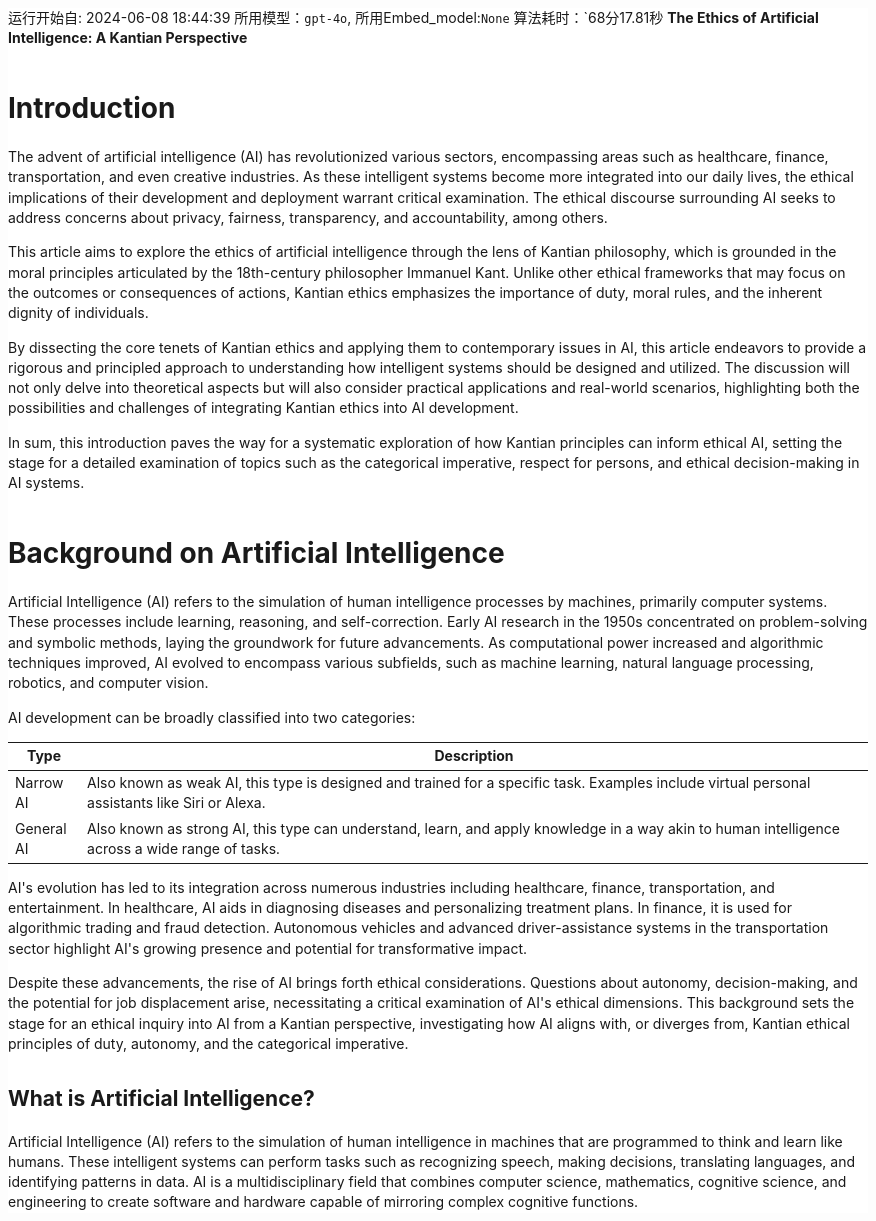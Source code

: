 运行开始自: 2024-06-08 18:44:39
所用模型：`gpt-4o`, 所用Embed_model:`None`
算法耗时：`68分17.81秒
**The Ethics of Artificial Intelligence: A Kantian Perspective**
# Introduction
The advent of artificial intelligence (AI) has revolutionized various sectors, encompassing areas such as healthcare, finance, transportation, and even creative industries. As these intelligent systems become more integrated into our daily lives, the ethical implications of their development and deployment warrant critical examination. The ethical discourse surrounding AI seeks to address concerns about privacy, fairness, transparency, and accountability, among others.

This article aims to explore the ethics of artificial intelligence through the lens of Kantian philosophy, which is grounded in the moral principles articulated by the 18th-century philosopher Immanuel Kant. Unlike other ethical frameworks that may focus on the outcomes or consequences of actions, Kantian ethics emphasizes the importance of duty, moral rules, and the inherent dignity of individuals.

By dissecting the core tenets of Kantian ethics and applying them to contemporary issues in AI, this article endeavors to provide a rigorous and principled approach to understanding how intelligent systems should be designed and utilized. The discussion will not only delve into theoretical aspects but will also consider practical applications and real-world scenarios, highlighting both the possibilities and challenges of integrating Kantian ethics into AI development.

In sum, this introduction paves the way for a systematic exploration of how Kantian principles can inform ethical AI, setting the stage for a detailed examination of topics such as the categorical imperative, respect for persons, and ethical decision-making in AI systems.
# Background on Artificial Intelligence
Artificial Intelligence (AI) refers to the simulation of human intelligence processes by machines, primarily computer systems. These processes include learning, reasoning, and self-correction. Early AI research in the 1950s concentrated on problem-solving and symbolic methods, laying the groundwork for future advancements. As computational power increased and algorithmic techniques improved, AI evolved to encompass various subfields, such as machine learning, natural language processing, robotics, and computer vision.

AI development can be broadly classified into two categories:

| Type           | Description                                                                                                                                  |
|----------------|----------------------------------------------------------------------------------------------------------------------------------------------|
| Narrow AI      | Also known as weak AI, this type is designed and trained for a specific task. Examples include virtual personal assistants like Siri or Alexa. |
| General AI     | Also known as strong AI, this type can understand, learn, and apply knowledge in a way akin to human intelligence across a wide range of tasks. |

AI's evolution has led to its integration across numerous industries including healthcare, finance, transportation, and entertainment. In healthcare, AI aids in diagnosing diseases and personalizing treatment plans. In finance, it is used for algorithmic trading and fraud detection. Autonomous vehicles and advanced driver-assistance systems in the transportation sector highlight AI's growing presence and potential for transformative impact.

Despite these advancements, the rise of AI brings forth ethical considerations. Questions about autonomy, decision-making, and the potential for job displacement arise, necessitating a critical examination of AI's ethical dimensions. This background sets the stage for an ethical inquiry into AI from a Kantian perspective, investigating how AI aligns with, or diverges from, Kantian ethical principles of duty, autonomy, and the categorical imperative.
## What is Artificial Intelligence?
Artificial Intelligence (AI) refers to the simulation of human intelligence in machines that are programmed to think and learn like humans. These intelligent systems can perform tasks such as recognizing speech, making decisions, translating languages, and identifying patterns in data. AI is a multidisciplinary field that combines computer science, mathematics, cognitive science, and engineering to create software and hardware capable of mirroring complex cognitive functions.
